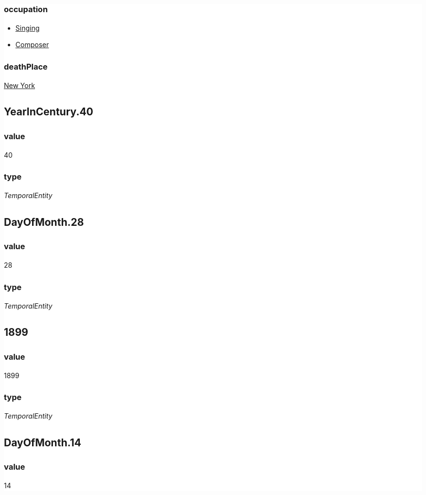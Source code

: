 ### occupation

 - [Singing](#Singing)

 - [Composer](#Composer)

### deathPlace


[New York](#New-York)

## YearInCentury.40

### value


40

### type


*TemporalEntity*

## DayOfMonth.28

### value


28

### type


*TemporalEntity*

## 1899

### value


1899

### type


*TemporalEntity*

## DayOfMonth.14

### value


14
